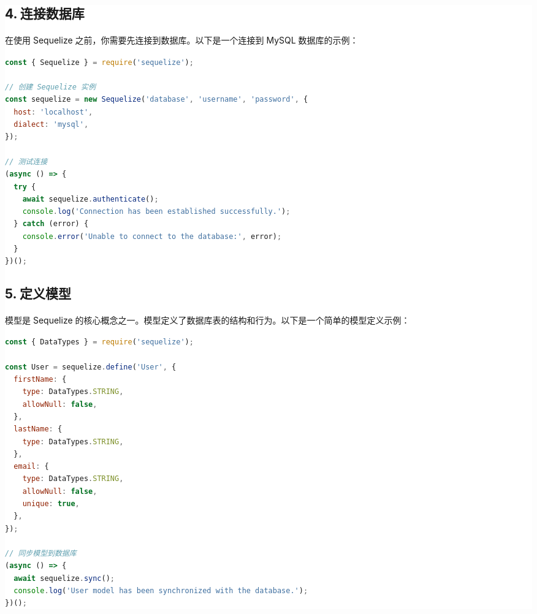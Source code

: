 ## 4. 连接数据库

在使用 Sequelize 之前，你需要先连接到数据库。以下是一个连接到 MySQL 数据库的示例：

```javascript
const { Sequelize } = require('sequelize');

// 创建 Sequelize 实例
const sequelize = new Sequelize('database', 'username', 'password', {
  host: 'localhost',
  dialect: 'mysql',
});

// 测试连接
(async () => {
  try {
    await sequelize.authenticate();
    console.log('Connection has been established successfully.');
  } catch (error) {
    console.error('Unable to connect to the database:', error);
  }
})();
```

## 5. 定义模型

模型是 Sequelize 的核心概念之一。模型定义了数据库表的结构和行为。以下是一个简单的模型定义示例：

```javascript
const { DataTypes } = require('sequelize');

const User = sequelize.define('User', {
  firstName: {
    type: DataTypes.STRING,
    allowNull: false,
  },
  lastName: {
    type: DataTypes.STRING,
  },
  email: {
    type: DataTypes.STRING,
    allowNull: false,
    unique: true,
  },
});

// 同步模型到数据库
(async () => {
  await sequelize.sync();
  console.log('User model has been synchronized with the database.');
})();
```
